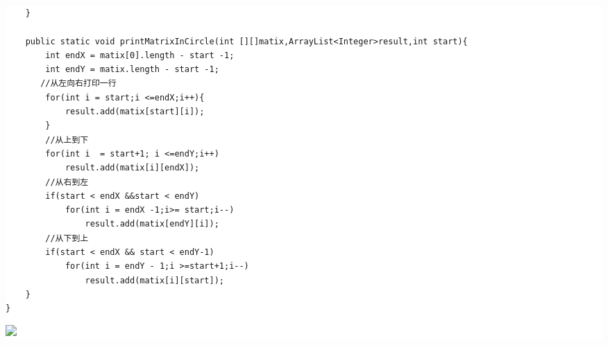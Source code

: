 ```
    }  
   
    public static void printMatrixInCircle(int [][]matix,ArrayList<Integer>result,int start){  
        int endX = matix[0].length - start -1;  
        int endY = matix.length - start -1;  
       //从左向右打印一行  
        for(int i = start;i <=endX;i++){  
            result.add(matix[start][i]);  
        }  
        //从上到下  
        for(int i  = start+1; i <=endY;i++)  
            result.add(matix[i][endX]);  
        //从右到左  
        if(start < endX &&start < endY)  
            for(int i = endX -1;i>= start;i--)  
                result.add(matix[endY][i]);  
        //从下到上  
        if(start < endX && start < endY-1)  
            for(int i = endY - 1;i >=start+1;i--)  
                result.add(matix[i][start]);  
    }  
}  
```
![](http://img.hb.aicdn.com/402338e39ee91c9f2f55116942593e37d009fd15418553-ulMGQY_fw658)